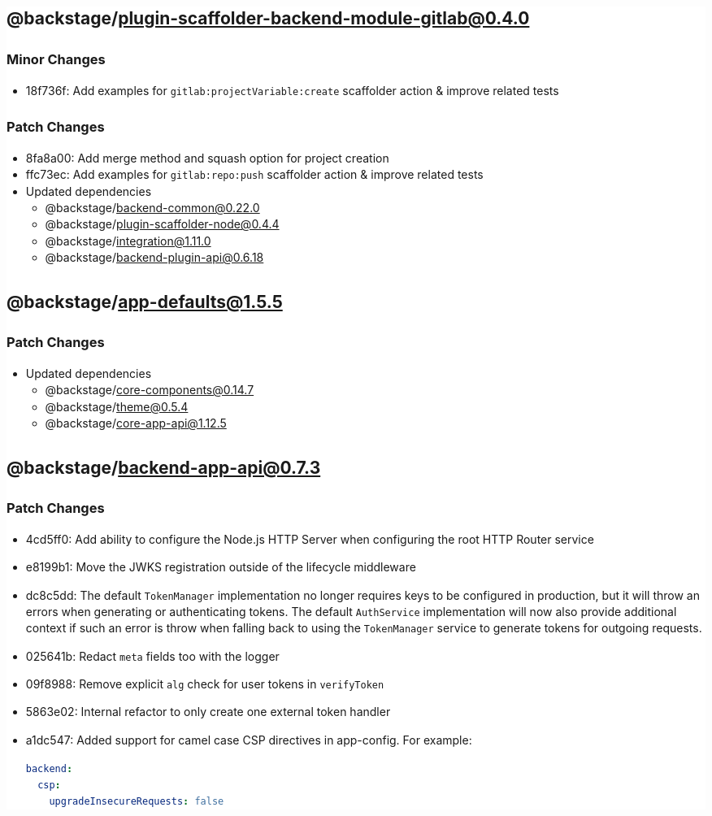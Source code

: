 ## @backstage/plugin-scaffolder-backend-module-gitlab@0.4.0

### Minor Changes

- 18f736f: Add examples for `gitlab:projectVariable:create` scaffolder action & improve related tests

### Patch Changes

- 8fa8a00: Add merge method and squash option for project creation
- ffc73ec: Add examples for `gitlab:repo:push` scaffolder action & improve related tests
- Updated dependencies
  - @backstage/backend-common@0.22.0
  - @backstage/plugin-scaffolder-node@0.4.4
  - @backstage/integration@1.11.0
  - @backstage/backend-plugin-api@0.6.18

## @backstage/app-defaults@1.5.5

### Patch Changes

- Updated dependencies
  - @backstage/core-components@0.14.7
  - @backstage/theme@0.5.4
  - @backstage/core-app-api@1.12.5

## @backstage/backend-app-api@0.7.3

### Patch Changes

- 4cd5ff0: Add ability to configure the Node.js HTTP Server when configuring the root HTTP Router service

- e8199b1: Move the JWKS registration outside of the lifecycle middleware

- dc8c5dd: The default `TokenManager` implementation no longer requires keys to be configured in production, but it will throw an errors when generating or authenticating tokens. The default `AuthService` implementation will now also provide additional context if such an error is throw when falling back to using the `TokenManager` service to generate tokens for outgoing requests.

- 025641b: Redact `meta` fields too with the logger

- 09f8988: Remove explicit `alg` check for user tokens in `verifyToken`

- 5863e02: Internal refactor to only create one external token handler

- a1dc547: Added support for camel case CSP directives in app-config. For example:

  ```yaml
  backend:
    csp:
      upgradeInsecureRequests: false
  ```
